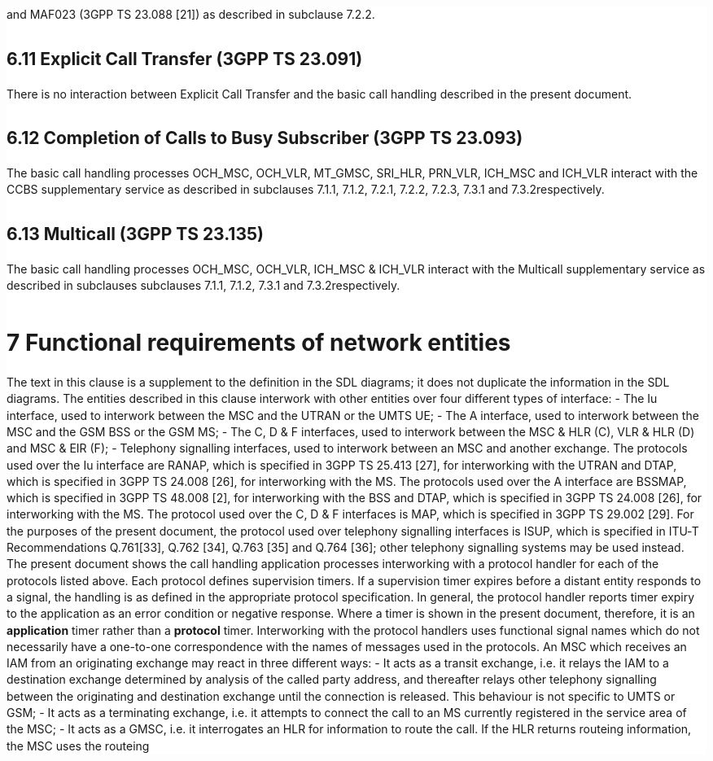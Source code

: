 and MAF023 (3GPP TS 23.088 [21]) as described in subclause 7.2.2.
## 6.11 Explicit Call Transfer (3GPP TS 23.091)
There is no interaction between Explicit Call Transfer and the basic call
handling described in the present document.
## 6.12 Completion of Calls to Busy Subscriber (3GPP TS 23.093)
The basic call handling processes OCH_MSC, OCH_VLR, MT_GMSC, SRI_HLR, PRN_VLR,
ICH_MSC and ICH_VLR interact with the CCBS supplementary service as described
in subclauses 7.1.1, 7.1.2, 7.2.1, 7.2.2, 7.2.3, 7.3.1 and 7.3.2respectively.
## 6.13 Multicall (3GPP TS 23.135)
The basic call handling processes OCH_MSC, OCH_VLR, ICH_MSC & ICH_VLR interact
with the Multicall supplementary service as described in subclauses subclauses
7.1.1, 7.1.2, 7.3.1 and 7.3.2respectively.
# 7 Functional requirements of network entities
The text in this clause is a supplement to the definition in the SDL diagrams;
it does not duplicate the information in the SDL diagrams.
The entities described in this clause interwork with other entities over four
different types of interface:
\- The Iu interface, used to interwork between the MSC and the UTRAN or the
UMTS UE;
\- The A interface, used to interwork between the MSC and the GSM BSS or the
GSM MS;
\- The C, D & F interfaces, used to interwork between the MSC & HLR (C), VLR &
HLR (D) and MSC & EIR (F);
\- Telephony signalling interfaces, used to interwork between an MSC and
another exchange.
The protocols used over the Iu interface are RANAP, which is specified in 3GPP
TS 25.413 [27], for interworking with the UTRAN and DTAP, which is specified
in 3GPP TS 24.008 [26], for interworking with the MS.
The protocols used over the A interface are BSSMAP, which is specified in 3GPP
TS 48.008 [2], for interworking with the BSS and DTAP, which is specified in
3GPP TS 24.008 [26], for interworking with the MS.
The protocol used over the C, D & F interfaces is MAP, which is specified in
3GPP TS 29.002 [29].
For the purposes of the present document, the protocol used over telephony
signalling interfaces is ISUP, which is specified in ITU‑T Recommendations
Q.761[33], Q.762 [34], Q.763 [35] and Q.764 [36]; other telephony signalling
systems may be used instead.
The present document shows the call handling application processes
interworking with a protocol handler for each of the protocols listed above.
Each protocol defines supervision timers. If a supervision timer expires
before a distant entity responds to a signal, the handling is as defined in
the appropriate protocol specification. In general, the protocol handler
reports timer expiry to the application as an error condition or negative
response. Where a timer is shown in the present document, therefore, it is an
**application** timer rather than a **protocol** timer. Interworking with the
protocol handlers uses functional signal names which do not necessarily have a
one-to-one correspondence with the names of messages used in the protocols.
An MSC which receives an IAM from an originating exchange may react in three
different ways:
\- It acts as a transit exchange, i.e. it relays the IAM to a destination
exchange determined by analysis of the called party address, and thereafter
relays other telephony signalling between the originating and destination
exchange until the connection is released. This behaviour is not specific to
UMTS or GSM;
\- It acts as a terminating exchange, i.e. it attempts to connect the call to
an MS currently registered in the service area of the MSC;
\- It acts as a GMSC, i.e. it interrogates an HLR for information to route the
call. If the HLR returns routeing information, the MSC uses the routeing